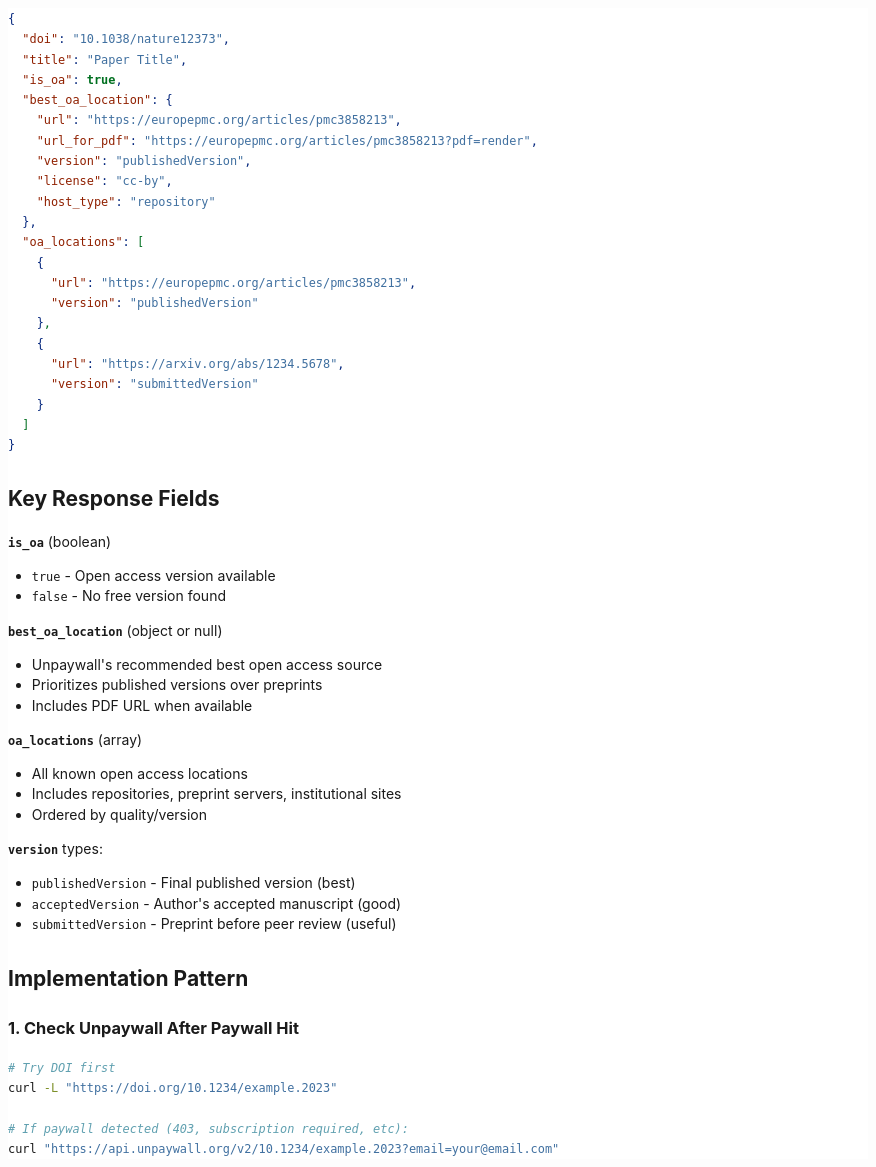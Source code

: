 ```json
{
  "doi": "10.1038/nature12373",
  "title": "Paper Title",
  "is_oa": true,
  "best_oa_location": {
    "url": "https://europepmc.org/articles/pmc3858213",
    "url_for_pdf": "https://europepmc.org/articles/pmc3858213?pdf=render",
    "version": "publishedVersion",
    "license": "cc-by",
    "host_type": "repository"
  },
  "oa_locations": [
    {
      "url": "https://europepmc.org/articles/pmc3858213",
      "version": "publishedVersion"
    },
    {
      "url": "https://arxiv.org/abs/1234.5678",
      "version": "submittedVersion"
    }
  ]
}
```

## Key Response Fields

**`is_oa`** (boolean)
- `true` - Open access version available
- `false` - No free version found

**`best_oa_location`** (object or null)
- Unpaywall's recommended best open access source
- Prioritizes published versions over preprints
- Includes PDF URL when available

**`oa_locations`** (array)
- All known open access locations
- Includes repositories, preprint servers, institutional sites
- Ordered by quality/version

**`version`** types:
- `publishedVersion` - Final published version (best)
- `acceptedVersion` - Author's accepted manuscript (good)
- `submittedVersion` - Preprint before peer review (useful)

## Implementation Pattern

### 1. Check Unpaywall After Paywall Hit

```bash
# Try DOI first
curl -L "https://doi.org/10.1234/example.2023"

# If paywall detected (403, subscription required, etc):
curl "https://api.unpaywall.org/v2/10.1234/example.2023?email=your@email.com"
```
